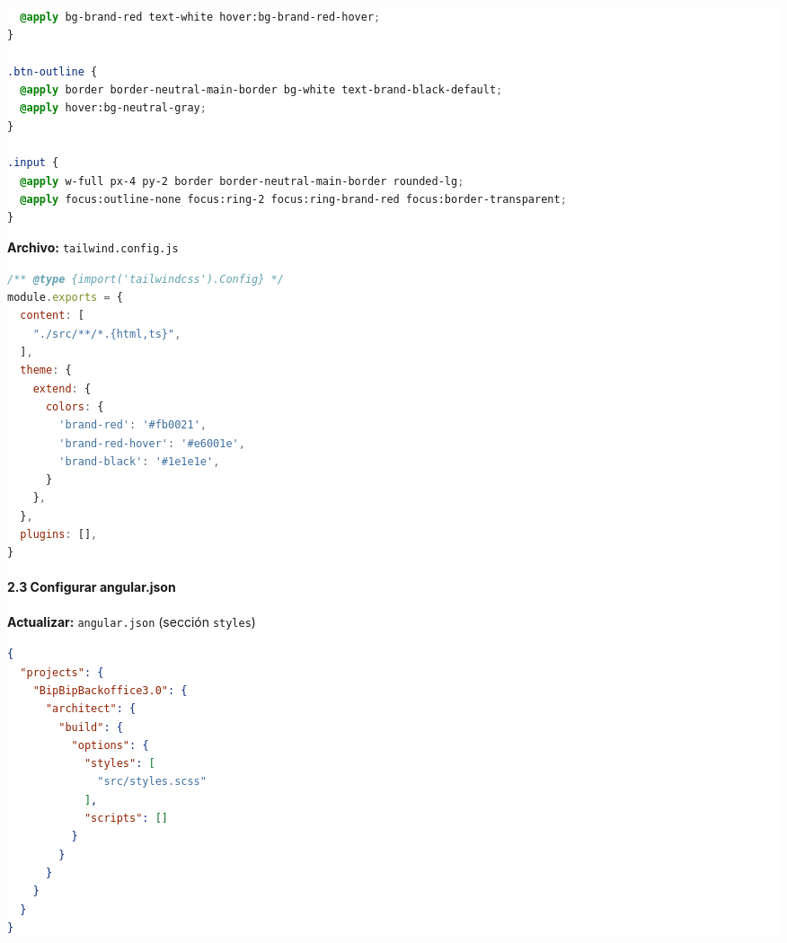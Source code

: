 ```scss
  @apply bg-brand-red text-white hover:bg-brand-red-hover;
}

.btn-outline {
  @apply border border-neutral-main-border bg-white text-brand-black-default;
  @apply hover:bg-neutral-gray;
}

.input {
  @apply w-full px-4 py-2 border border-neutral-main-border rounded-lg;
  @apply focus:outline-none focus:ring-2 focus:ring-brand-red focus:border-transparent;
}
```

**Archivo:** `tailwind.config.js`

```js
/** @type {import('tailwindcss').Config} */
module.exports = {
  content: [
    "./src/**/*.{html,ts}",
  ],
  theme: {
    extend: {
      colors: {
        'brand-red': '#fb0021',
        'brand-red-hover': '#e6001e',
        'brand-black': '#1e1e1e',
      }
    },
  },
  plugins: [],
}
```

#### 2.3 Configurar angular.json

**Actualizar:** `angular.json` (sección `styles`)

```json
{
  "projects": {
    "BipBipBackoffice3.0": {
      "architect": {
        "build": {
          "options": {
            "styles": [
              "src/styles.scss"
            ],
            "scripts": []
          }
        }
      }
    }
  }
}
```
